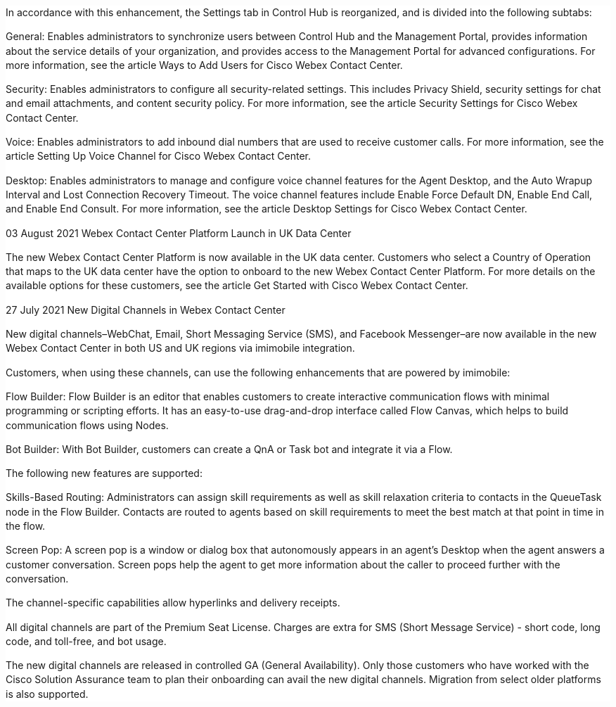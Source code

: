 In accordance with this enhancement, the Settings tab in Control Hub is reorganized, and is divided into the following subtabs:

General: Enables administrators to synchronize users between Control Hub and the Management Portal, provides information about the service details of your organization, and provides access to the Management Portal for advanced configurations. For more information, see the article Ways to Add Users for Cisco Webex Contact Center.

Security: Enables administrators to configure all security-related settings. This includes Privacy Shield, security settings for chat and email attachments, and content security policy. For more information, see the article Security Settings for Cisco Webex Contact Center.

Voice: Enables administrators to add inbound dial numbers that are used to receive customer calls. For more information, see the article Setting Up Voice Channel for Cisco Webex Contact Center.

Desktop: Enables administrators to manage and configure voice channel features for the Agent Desktop, and the Auto Wrapup Interval and Lost Connection Recovery Timeout. The voice channel features include Enable Force Default DN, Enable End Call, and Enable End Consult. For more information, see the article Desktop Settings for Cisco Webex Contact Center.

03 August 2021
Webex Contact Center Platform Launch in UK Data Center

The new Webex Contact Center Platform is now available in the UK data center. Customers who select a Country of Operation that maps to the UK data center have the option to onboard to the new Webex Contact Center Platform. For more details on the available options for these customers, see the article Get Started with Cisco Webex Contact Center.

27 July 2021
New Digital Channels in Webex Contact Center

New digital channels–WebChat, Email, Short Messaging Service (SMS), and Facebook Messenger–are now available in the new Webex Contact Center in both US and UK regions via imimobile integration.

Customers, when using these channels, can use the following enhancements that are powered by imimobile:

Flow Builder: Flow Builder is an editor that enables customers to create interactive communication flows with minimal programming or scripting efforts. It has an easy-to-use drag-and-drop interface called Flow Canvas, which helps to build communication flows using Nodes.

Bot Builder: With Bot Builder, customers can create a QnA or Task bot and integrate it via a Flow.

The following new features are supported:

Skills-Based Routing: Administrators can assign skill requirements as well as skill relaxation criteria to contacts in the QueueTask node in the Flow Builder. Contacts are routed to agents based on skill requirements to meet the best match at that point in time in the flow.

Screen Pop: A screen pop is a window or dialog box that autonomously appears in an agent’s Desktop when the agent answers a customer conversation. Screen pops help the agent to get more information about the caller to proceed further with the conversation.

The channel-specific capabilities allow hyperlinks and delivery receipts.

All digital channels are part of the Premium Seat License. Charges are extra for SMS (Short Message Service) - short code, long code, and toll-free, and bot usage.

The new digital channels are released in controlled GA (General Availability). Only those customers who have worked with the Cisco Solution Assurance team to plan their onboarding can avail the new digital channels. Migration from select older platforms is also supported.
